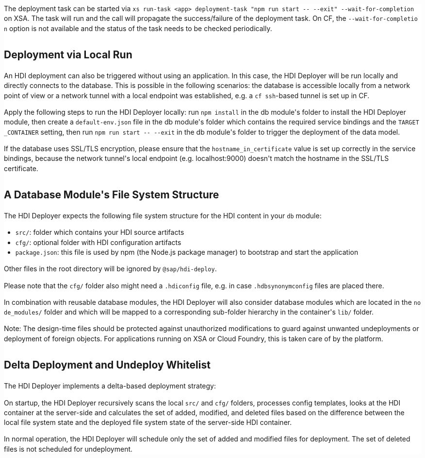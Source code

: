 The deployment task can be started via `xs run-task <app> deployment-task "npm run start -- --exit" --wait-for-completion` on XSA. The task will run and the call will propagate the success/failure of the deployment task. On CF, the `--wait-for-completion` option is not available and the status of the task needs to be checked periodically.

## Deployment via Local Run

An HDI deployment can also be triggered without using an application. In this case, the HDI Deployer will be run locally and directly connects to the database. This is possible in the following scenarios: the database is accessible locally from a network point of view or a network tunnel with a local endpoint was established, e.g. a `cf ssh`-based tunnel is set up in CF.

Apply the following steps to run the HDI Deployer locally: run `npm install` in the db module's folder to install the HDI Deployer module, then create a `default-env.json` file in the db module's folder which contains the required service bindings and the `TARGET_CONTAINER` setting, then run `npm run start -- --exit` in the db module's folder to trigger the deployment of the data model.

If the database uses SSL/TLS encryption, please ensure that the `hostname_in_certificate` value is set up correctly in the service bindings, because the network tunnel's local endpoint (e.g. localhost:9000) doesn't match the hostname in the SSL/TLS certificate.

## A Database Module's File System Structure

The HDI Deployer expects the following file system structure for the HDI content in your `db` module:

- `src/`: folder which contains your HDI source artifacts
- `cfg/`: optional folder with HDI configuration artifacts
- `package.json`: this file is used by npm (the Node.js package manager) to bootstrap and start the application

Other files in the root directory will be ignored by `@sap/hdi-deploy`.

Please note that the `cfg/` folder also might need a `.hdiconfig` file, e.g. in case `.hdbsynonymconfig` files are placed there.

In combination with reusable database modules, the HDI Deployer will also consider database modules which are located in the `node_modules/` folder and which will be mapped to a corresponding sub-folder hierarchy in the container's `lib/` folder.

Note: The design-time files should be protected against unauthorized modifications to guard against unwanted undeployments or deployment of foreign objects. For applications running on XSA or Cloud Foundry, this is taken care of by the platform.

## Delta Deployment and Undeploy Whitelist

The HDI Deployer implements a delta-based deployment strategy:

On startup, the HDI Deployer recursively scans the local `src/` and `cfg/` folders, processes config templates, looks at the HDI container at the server-side and calculates the set of added, modified, and deleted files based on the difference between the local file system state and the deployed file system state of the server-side HDI container.

In normal operation, the HDI Deployer will schedule only the set of added and modified files for deployment. The set of deleted files is not scheduled for undeployment.
